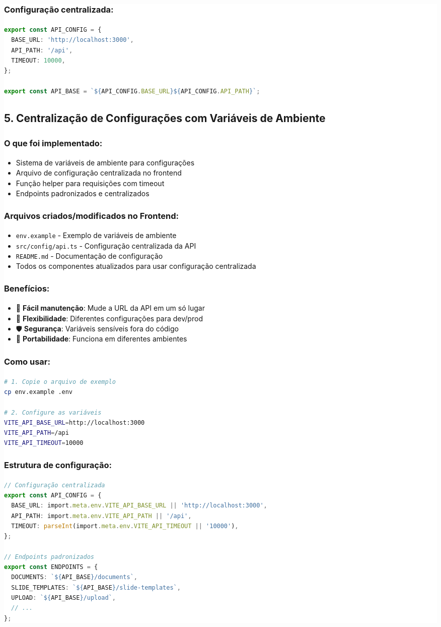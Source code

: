 ### Configuração centralizada:
```typescript
export const API_CONFIG = {
  BASE_URL: 'http://localhost:3000',
  API_PATH: '/api',
  TIMEOUT: 10000,
};

export const API_BASE = `${API_CONFIG.BASE_URL}${API_CONFIG.API_PATH}`;
```

## 5. Centralização de Configurações com Variáveis de Ambiente

### O que foi implementado:
- Sistema de variáveis de ambiente para configurações
- Arquivo de configuração centralizada no frontend
- Função helper para requisições com timeout
- Endpoints padronizados e centralizados

### Arquivos criados/modificados no Frontend:
- `env.example` - Exemplo de variáveis de ambiente
- `src/config/api.ts` - Configuração centralizada da API
- `README.md` - Documentação de configuração
- Todos os componentes atualizados para usar configuração centralizada

### Benefícios:
- 🔧 **Fácil manutenção**: Mude a URL da API em um só lugar
- 🚀 **Flexibilidade**: Diferentes configurações para dev/prod
- 🛡️ **Segurança**: Variáveis sensíveis fora do código
- 📱 **Portabilidade**: Funciona em diferentes ambientes

### Como usar:
```bash
# 1. Copie o arquivo de exemplo
cp env.example .env

# 2. Configure as variáveis
VITE_API_BASE_URL=http://localhost:3000
VITE_API_PATH=/api
VITE_API_TIMEOUT=10000
```

### Estrutura de configuração:
```typescript
// Configuração centralizada
export const API_CONFIG = {
  BASE_URL: import.meta.env.VITE_API_BASE_URL || 'http://localhost:3000',
  API_PATH: import.meta.env.VITE_API_PATH || '/api',
  TIMEOUT: parseInt(import.meta.env.VITE_API_TIMEOUT || '10000'),
};

// Endpoints padronizados
export const ENDPOINTS = {
  DOCUMENTS: `${API_BASE}/documents`,
  SLIDE_TEMPLATES: `${API_BASE}/slide-templates`,
  UPLOAD: `${API_BASE}/upload`,
  // ...
};
```
